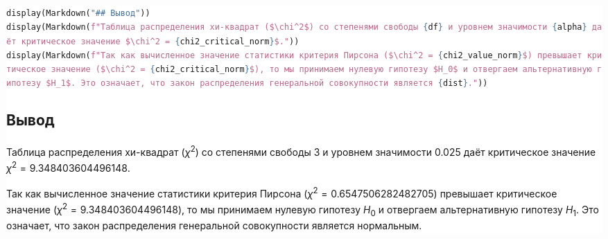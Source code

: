 
```python
display(Markdown("## Вывод"))
display(Markdown(f"Таблица распределения хи-квадрат ($\chi^2$) со степенями свободы {df} и уровнем значимости {alpha} даёт критическое значение $\chi^2 = {chi2_critical_norm}$."))
display(Markdown(f"Так как вычисленное значение статистики критерия Пирсона ($\chi^2 = {chi2_value_norm}$) превышает критическое значение ($\chi^2 = {chi2_critical_norm}$), то мы принимаем нулевую гипотезу $H_0$ и отвергаем альтернативную гипотезу $H_1$. Это означает, что закон распределения генеральной совокупности является {dist}."))
```


## Вывод



Таблица распределения хи-квадрат ($\chi^2$) со степенями свободы 3 и уровнем значимости 0.025 даёт критическое значение $\chi^2 = 9.348403604496148$.



Так как вычисленное значение статистики критерия Пирсона ($\chi^2 = 0.6547506282482705$) превышает критическое значение ($\chi^2 = 9.348403604496148$), то мы принимаем нулевую гипотезу $H_0$ и отвергаем альтернативную гипотезу $H_1$. Это означает, что закон распределения генеральной совокупности является нормальным.

